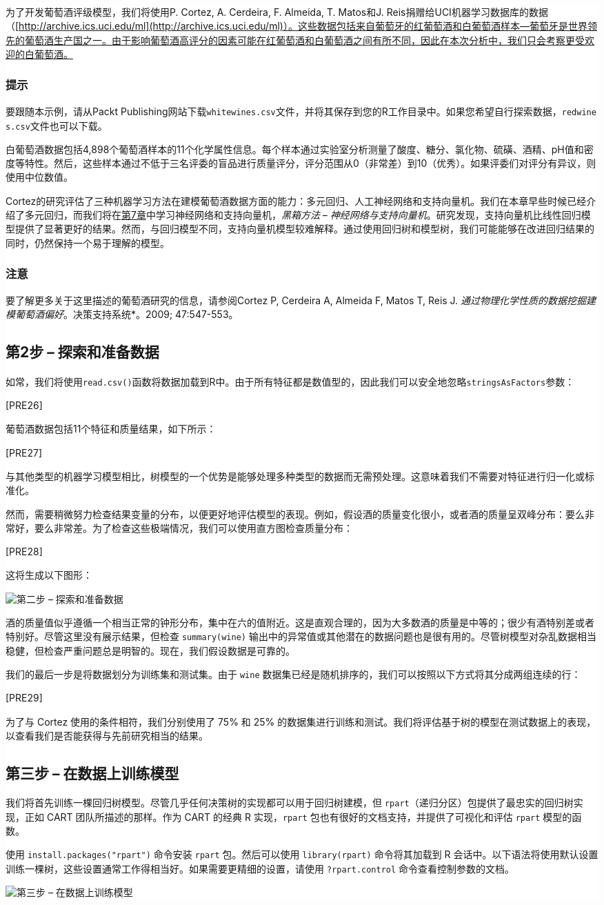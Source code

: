为了开发葡萄酒评级模型，我们将使用P. Cortez, A. Cerdeira, F. Almeida, T. Matos和J. Reis捐赠给UCI机器学习数据库的数据（[http://archive.ics.uci.edu/ml](http://archive.ics.uci.edu/ml)）。这些数据包括来自葡萄牙的红葡萄酒和白葡萄酒样本—葡萄牙是世界领先的葡萄酒生产国之一。由于影响葡萄酒高评分的因素可能在红葡萄酒和白葡萄酒之间有所不同，因此在本次分析中，我们只会考察更受欢迎的白葡萄酒。

### 提示

要跟随本示例，请从Packt Publishing网站下载`whitewines.csv`文件，并将其保存到您的R工作目录中。如果您希望自行探索数据，`redwines.csv`文件也可以下载。

白葡萄酒数据包括4,898个葡萄酒样本的11个化学属性信息。每个样本通过实验室分析测量了酸度、糖分、氯化物、硫磺、酒精、pH值和密度等特性。然后，这些样本通过不低于三名评委的盲品进行质量评分，评分范围从0（非常差）到10（优秀）。如果评委们对评分有异议，则使用中位数值。

Cortez的研究评估了三种机器学习方法在建模葡萄酒数据方面的能力：多元回归、人工神经网络和支持向量机。我们在本章早些时候已经介绍了多元回归，而我们将在[第7章](ch07.html "第7章. 黑箱方法 – 神经网络与支持向量机")中学习神经网络和支持向量机，*黑箱方法 – 神经网络与支持向量机*。研究发现，支持向量机比线性回归模型提供了显著更好的结果。然而，与回归模型不同，支持向量机模型较难解释。通过使用回归树和模型树，我们可能能够在改进回归结果的同时，仍然保持一个易于理解的模型。

### 注意

要了解更多关于这里描述的葡萄酒研究的信息，请参阅Cortez P, Cerdeira A, Almeida F, Matos T, Reis J. *通过物理化学性质的数据挖掘建模葡萄酒偏好*。决策支持系统*。2009; 47:547-553。

## 第2步 – 探索和准备数据

如常，我们将使用`read.csv()`函数将数据加载到R中。由于所有特征都是数值型的，因此我们可以安全地忽略`stringsAsFactors`参数：

[PRE26]

葡萄酒数据包括11个特征和质量结果，如下所示：

[PRE27]

与其他类型的机器学习模型相比，树模型的一个优势是能够处理多种类型的数据而无需预处理。这意味着我们不需要对特征进行归一化或标准化。

然而，需要稍微努力检查结果变量的分布，以便更好地评估模型的表现。例如，假设酒的质量变化很小，或者酒的质量呈双峰分布：要么非常好，要么非常差。为了检查这些极端情况，我们可以使用直方图检查质量分布：

[PRE28]

这将生成以下图形：

![第二步 – 探索和准备数据](img/B03905_06_29.jpg)

酒的质量值似乎遵循一个相当正常的钟形分布，集中在六的值附近。这是直观合理的，因为大多数酒的质量是中等的；很少有酒特别差或者特别好。尽管这里没有展示结果，但检查 `summary(wine)` 输出中的异常值或其他潜在的数据问题也是很有用的。尽管树模型对杂乱数据相当稳健，但检查严重问题总是明智的。现在，我们假设数据是可靠的。

我们的最后一步是将数据划分为训练集和测试集。由于 `wine` 数据集已经是随机排序的，我们可以按照以下方式将其分成两组连续的行：

[PRE29]

为了与 Cortez 使用的条件相符，我们分别使用了 75% 和 25% 的数据集进行训练和测试。我们将评估基于树的模型在测试数据上的表现，以查看我们是否能获得与先前研究相当的结果。

## 第三步 – 在数据上训练模型

我们将首先训练一棵回归树模型。尽管几乎任何决策树的实现都可以用于回归树建模，但 `rpart`（递归分区）包提供了最忠实的回归树实现，正如 CART 团队所描述的那样。作为 CART 的经典 R 实现，`rpart` 包也有很好的文档支持，并提供了可视化和评估 `rpart` 模型的函数。

使用 `install.packages("rpart")` 命令安装 `rpart` 包。然后可以使用 `library(rpart)` 命令将其加载到 R 会话中。以下语法将使用默认设置训练一棵树，这些设置通常工作得相当好。如果需要更精细的设置，请使用 `?rpart.control` 命令查看控制参数的文档。

![第三步 – 在数据上训练模型](img/B03905_06_30.jpg)
